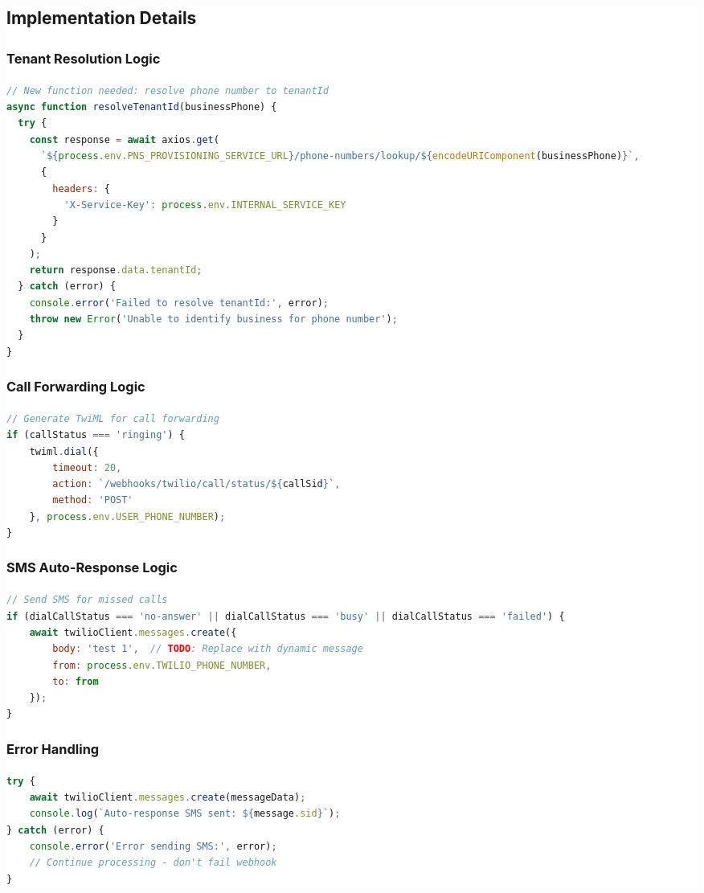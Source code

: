 ## Implementation Details

### Tenant Resolution Logic
```javascript
// New function needed: resolve phone number to tenantId
async function resolveTenantId(businessPhone) {
  try {
    const response = await axios.get(
      `${process.env.PNS_PROVISIONING_SERVICE_URL}/phone-numbers/lookup/${encodeURIComponent(businessPhone)}`,
      {
        headers: {
          'X-Service-Key': process.env.INTERNAL_SERVICE_KEY
        }
      }
    );
    return response.data.tenantId;
  } catch (error) {
    console.error('Failed to resolve tenantId:', error);
    throw new Error('Unable to identify business for phone number');
  }
}
```

### Call Forwarding Logic
```javascript
// Generate TwiML for call forwarding
if (callStatus === 'ringing') {
    twiml.dial({
        timeout: 20,
        action: `/webhooks/twilio/call/status/${callSid}`,
        method: 'POST'
    }, process.env.USER_PHONE_NUMBER);
}
```

### SMS Auto-Response Logic  
```javascript
// Send SMS for missed calls
if (dialCallStatus === 'no-answer' || dialCallStatus === 'busy' || dialCallStatus === 'failed') {
    await twilioClient.messages.create({
        body: 'test 1',  // TODO: Replace with dynamic message
        from: process.env.TWILIO_PHONE_NUMBER,
        to: from
    });
}
```

### Error Handling
```javascript
try {
    await twilioClient.messages.create(messageData);
    console.log(`Auto-response SMS sent: ${message.sid}`);
} catch (error) {
    console.error('Error sending SMS:', error);
    // Continue processing - don't fail webhook
}
```
